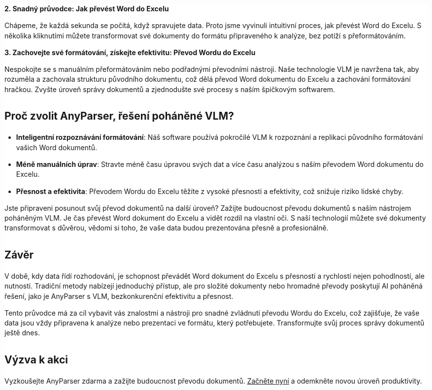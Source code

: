 **2. Snadný průvodce: Jak převést Word do Excelu**

Chápeme, že každá sekunda se počítá, když spravujete data. Proto jsme vyvinuli intuitivní proces, jak převést Word do Excelu. S několika kliknutími můžete transformovat své dokumenty do formátu připraveného k analýze, bez potíží s přeformátováním.

**3. Zachovejte své formátování, získejte efektivitu: Převod Wordu do Excelu**

Nespokojte se s manuálním přeformátováním nebo podřadnými převodními nástroji. Naše technologie VLM je navržena tak, aby rozuměla a zachovala strukturu původního dokumentu, což dělá převod Word dokumentu do Excelu a zachování formátování hračkou. Zvyšte úroveň správy dokumentů a zjednodušte své procesy s naším špičkovým softwarem.

## Proč zvolit AnyParser, řešení poháněné VLM?

- **Inteligentní rozpoznávání formátování**: Náš software používá pokročilé VLM k rozpoznání a replikaci původního formátování vašich Word dokumentů.

- **Méně manuálních úprav**: Stravte méně času úpravou svých dat a více času analýzou s naším převodem Word dokumentu do Excelu.

- **Přesnost a efektivita**: Převodem Wordu do Excelu těžíte z vysoké přesnosti a efektivity, což snižuje riziko lidské chyby.

Jste připraveni posunout svůj převod dokumentů na další úroveň? Zažijte budoucnost převodu dokumentů s naším nástrojem poháněným VLM. Je čas převést Word dokument do Excelu a vidět rozdíl na vlastní oči. S naší technologií můžete své dokumenty transformovat s důvěrou, vědomi si toho, že vaše data budou prezentována přesně a profesionálně.

## Závěr

V době, kdy data řídí rozhodování, je schopnost převádět Word dokument do Excelu s přesností a rychlostí nejen pohodlností, ale nutností. Tradiční metody nabízejí jednoduchý přístup, ale pro složité dokumenty nebo hromadné převody poskytují AI poháněná řešení, jako je AnyParser s VLM, bezkonkurenční efektivitu a přesnost.

Tento průvodce má za cíl vybavit vás znalostmi a nástroji pro snadné zvládnutí převodu Wordu do Excelu, což zajišťuje, že vaše data jsou vždy připravena k analýze nebo prezentaci ve formátu, který potřebujete. Transformujte svůj proces správy dokumentů ještě dnes.

## Výzva k akci

Vyzkoušejte AnyParser zdarma a zažijte budoucnost převodu dokumentů. [Začněte nyní](https://www.cambioml.com/sandbox) a odemkněte novou úroveň produktivity.
